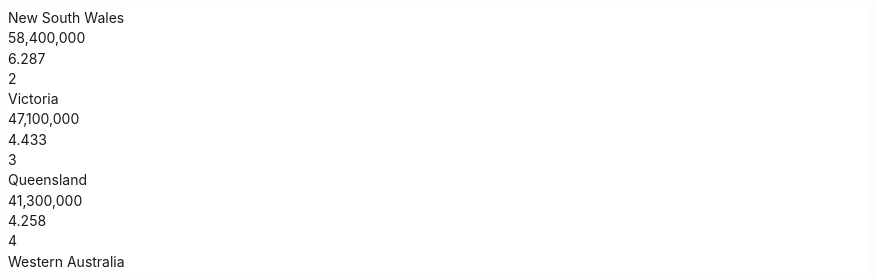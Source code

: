   </td>
  <td colspan="1" align="left">
    <div>New South Wales</div>

  </td>
  <td colspan="1" align="right">
    <div>58,400,000</div>

  </td>
  <td colspan="1" align="right">
    <div>6.287</div>

  </td>
</tr>
<tr align="left">
  <td colspan="1" align="left">
    <div>2</div>

  </td>
  <td colspan="1" align="left">
    <div>Victoria</div>

  </td>
  <td colspan="1" align="right">
    <div>47,100,000</div>

  </td>
  <td colspan="1" align="right">
    <div>4.433</div>

  </td>
</tr>
<tr align="left">
  <td colspan="1" align="left">
    <div>3</div>

  </td>
  <td colspan="1" align="left">
    <div>Queensland</div>

  </td>
  <td colspan="1" align="right">
    <div>41,300,000</div>

  </td>
  <td colspan="1" align="right">
    <div>4.258</div>

  </td>
</tr>
<tr align="left">
  <td colspan="1" align="left">
    <div>4</div>

  </td>
  <td colspan="1" align="left">
    <div>Western Australia</div>
